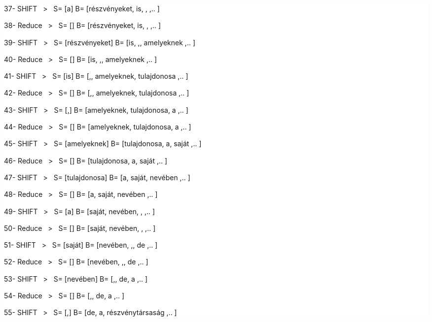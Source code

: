 

37- SHIFT&nbsp;&nbsp;&nbsp;>&nbsp;&nbsp;&nbsp;S= [a]   B= [részvényeket, is, , ,.. ]



38- Reduce&nbsp;&nbsp;&nbsp;>&nbsp;&nbsp;&nbsp;S= []   B= [részvényeket, is, , ,.. ]



39- SHIFT&nbsp;&nbsp;&nbsp;>&nbsp;&nbsp;&nbsp;S= [részvényeket]   B= [is, ,, amelyeknek ,.. ]



40- Reduce&nbsp;&nbsp;&nbsp;>&nbsp;&nbsp;&nbsp;S= []   B= [is, ,, amelyeknek ,.. ]



41- SHIFT&nbsp;&nbsp;&nbsp;>&nbsp;&nbsp;&nbsp;S= [is]   B= [,, amelyeknek, tulajdonosa ,.. ]



42- Reduce&nbsp;&nbsp;&nbsp;>&nbsp;&nbsp;&nbsp;S= []   B= [,, amelyeknek, tulajdonosa ,.. ]



43- SHIFT&nbsp;&nbsp;&nbsp;>&nbsp;&nbsp;&nbsp;S= [,]   B= [amelyeknek, tulajdonosa, a ,.. ]



44- Reduce&nbsp;&nbsp;&nbsp;>&nbsp;&nbsp;&nbsp;S= []   B= [amelyeknek, tulajdonosa, a ,.. ]



45- SHIFT&nbsp;&nbsp;&nbsp;>&nbsp;&nbsp;&nbsp;S= [amelyeknek]   B= [tulajdonosa, a, saját ,.. ]



46- Reduce&nbsp;&nbsp;&nbsp;>&nbsp;&nbsp;&nbsp;S= []   B= [tulajdonosa, a, saját ,.. ]



47- SHIFT&nbsp;&nbsp;&nbsp;>&nbsp;&nbsp;&nbsp;S= [tulajdonosa]   B= [a, saját, nevében ,.. ]



48- Reduce&nbsp;&nbsp;&nbsp;>&nbsp;&nbsp;&nbsp;S= []   B= [a, saját, nevében ,.. ]



49- SHIFT&nbsp;&nbsp;&nbsp;>&nbsp;&nbsp;&nbsp;S= [a]   B= [saját, nevében, , ,.. ]



50- Reduce&nbsp;&nbsp;&nbsp;>&nbsp;&nbsp;&nbsp;S= []   B= [saját, nevében, , ,.. ]



51- SHIFT&nbsp;&nbsp;&nbsp;>&nbsp;&nbsp;&nbsp;S= [saját]   B= [nevében, ,, de ,.. ]



52- Reduce&nbsp;&nbsp;&nbsp;>&nbsp;&nbsp;&nbsp;S= []   B= [nevében, ,, de ,.. ]



53- SHIFT&nbsp;&nbsp;&nbsp;>&nbsp;&nbsp;&nbsp;S= [nevében]   B= [,, de, a ,.. ]



54- Reduce&nbsp;&nbsp;&nbsp;>&nbsp;&nbsp;&nbsp;S= []   B= [,, de, a ,.. ]



55- SHIFT&nbsp;&nbsp;&nbsp;>&nbsp;&nbsp;&nbsp;S= [,]   B= [de, a, részvénytársaság ,.. ]

